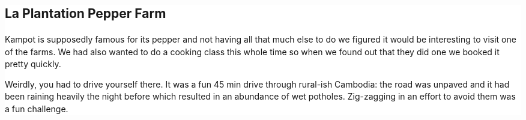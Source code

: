 ## La Plantation Pepper Farm

Kampot is supposedly famous for its pepper and not having all that much else to do we figured it would be interesting to visit one of the farms. We had also wanted to do a cooking class this whole time so when we found out that they did one we booked it pretty quickly. 

Weirdly, you had to drive yourself there. It was a fun 45 min drive through rural-ish Cambodia: the road was unpaved and it had been raining heavily the night before which resulted in an abundance of wet potholes. Zig-zagging in an effort to avoid them was a fun challenge.
